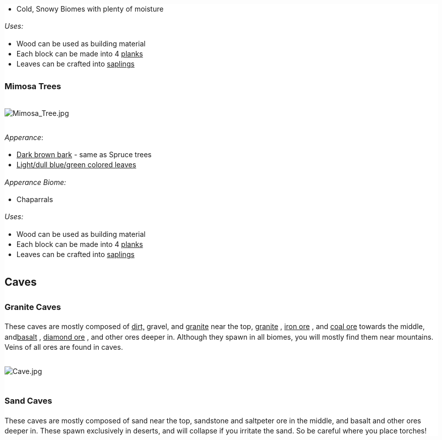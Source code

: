   - Cold, Snowy Biomes with plenty of moisture

*Uses:*

  - Wood can be used as building material
  - Each block can be made into 4 [planks](planks "wikilink")
  - Leaves can be crafted into
    [saplings](Recipaedia/Plants/Tall_Spruce_Sapling.md "wikilink")

### Mimosa Trees

<div style=" overflow: hidden ">

![Mimosa_Tree.jpg](Mimosa_Tree.jpg "Mimosa_Tree.jpg")

</div>

*Apperance*:

  - [Dark brown bark](Recipaedia/Plants/Mimosa_Wood.md "wikilink") - same as Spruce trees
  - [Light/dull blue/green colored leaves](Recipaedia/Plants/Mimosa_Leaves.md "wikilink")

*Apperance Biome:*

  - Chaparrals

*Uses:*

  - Wood can be used as building material
  - Each block can be made into 4 [planks](planks "wikilink")
  - Leaves can be crafted into [saplings](Recipaedia/Plants/Mimosa_Sapling.md "wikilink")

## Caves

### Granite Caves

These caves are mostly composed of [dirt,](Recipaedia/Terrain/Dirt.md "wikilink") gravel, and
[granite](granite "wikilink") near the top,
[granite](granite "wikilink") , [iron ore](Recipaedia/Minerals/Iron_Ore.md "wikilink") , and
[coal ore](Recipaedia/Minerals/Coal_Ore.md "wikilink") towards the middle,
and[basalt](Recipaedia/Terrain/Basalt.md "wikilink") , [diamond ore](Recipaedia/Minerals/Diamond_Ore.md "wikilink") ,
and other ores deeper in. Although they spawn in all biomes, you will
mostly find them near mountains. Veins of all ores are found in caves.

<div style=" overflow: hidden ">

![Cave.jpg](Cave.jpg "Cave.jpg")

</div>

### Sand Caves

These caves are mostly composed of sand near the top, sandstone and
saltpeter ore in the middle, and basalt and other ores deeper in. These
spawn exclusively in deserts, and will collapse if you irritate the
sand. So be careful where you place torches\!
